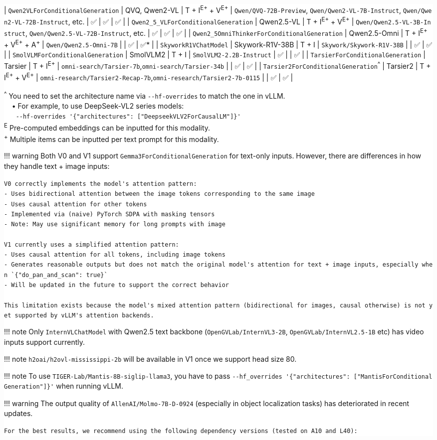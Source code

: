 | `Qwen2VLForConditionalGeneration`            | QVQ, Qwen2-VL                                                            | T + I<sup>E+</sup> + V<sup>E+</sup>                                   | `Qwen/QVQ-72B-Preview`, `Qwen/Qwen2-VL-7B-Instruct`, `Qwen/Qwen2-VL-72B-Instruct`, etc.                                                                 | ✅︎                     | ✅︎                          | ✅︎                    |
| `Qwen2_5_VLForConditionalGeneration`         | Qwen2.5-VL                                                               | T + I<sup>E+</sup> + V<sup>E+</sup>                                   | `Qwen/Qwen2.5-VL-3B-Instruct`, `Qwen/Qwen2.5-VL-72B-Instruct`, etc.                                                                                     | ✅︎                     | ✅︎                          | ✅︎                    |
| `Qwen2_5OmniThinkerForConditionalGeneration` | Qwen2.5-Omni                                                             | T + I<sup>E+</sup> + V<sup>E+</sup> + A<sup>+</sup>                   | `Qwen/Qwen2.5-Omni-7B`                                                                                                                                  |                        | ✅︎                          | ✅︎\*                  |
| `SkyworkR1VChatModel`                        | Skywork-R1V-38B                                                          | T + I                                                                 | `Skywork/Skywork-R1V-38B`                                                                                                                               |                        | ✅︎                          | ✅︎                    |
| `SmolVLMForConditionalGeneration`            | SmolVLM2                                                                 | T + I                                                                 | `SmolVLM2-2.2B-Instruct`                                                                                                                                | ✅︎                     |                             | ✅︎                    |
| `TarsierForConditionalGeneration`            | Tarsier                                                                  | T + I<sup>E+</sup>                                                    | `omni-search/Tarsier-7b`,`omni-search/Tarsier-34b`                                                                                                      |                        | ✅︎                          | ✅︎                    |
| `Tarsier2ForConditionalGeneration`<sup>^</sup> | Tarsier2                                                                 | T + I<sup>E+</sup> + V<sup>E+</sup>                                                | `omni-research/Tarsier2-Recap-7b`,`omni-research/Tarsier2-7b-0115`                                                                                      |                        | ✅︎                          | ✅︎                    |

<sup>^</sup> You need to set the architecture name via `--hf-overrides` to match the one in vLLM.  
&nbsp;&nbsp;&nbsp;&nbsp;• For example, to use DeepSeek-VL2 series models:  
&nbsp;&nbsp;&nbsp;&nbsp;&nbsp;&nbsp;`--hf-overrides '{"architectures": ["DeepseekVLV2ForCausalLM"]}'`  
<sup>E</sup> Pre-computed embeddings can be inputted for this modality.  
<sup>+</sup> Multiple items can be inputted per text prompt for this modality.

!!! warning
    Both V0 and V1 support `Gemma3ForConditionalGeneration` for text-only inputs.
    However, there are differences in how they handle text + image inputs:

    V0 correctly implements the model's attention pattern:
    - Uses bidirectional attention between the image tokens corresponding to the same image
    - Uses causal attention for other tokens
    - Implemented via (naive) PyTorch SDPA with masking tensors
    - Note: May use significant memory for long prompts with image

    V1 currently uses a simplified attention pattern:
    - Uses causal attention for all tokens, including image tokens
    - Generates reasonable outputs but does not match the original model's attention for text + image inputs, especially when `{"do_pan_and_scan": true}`
    - Will be updated in the future to support the correct behavior

    This limitation exists because the model's mixed attention pattern (bidirectional for images, causal otherwise) is not yet supported by vLLM's attention backends.

!!! note
    Only `InternVLChatModel` with Qwen2.5 text backbone (`OpenGVLab/InternVL3-2B`, `OpenGVLab/InternVL2.5-1B` etc) has video inputs support currently.

!!! note
    `h2oai/h2ovl-mississippi-2b` will be available in V1 once we support head size 80.

!!! note
    To use `TIGER-Lab/Mantis-8B-siglip-llama3`, you have to pass `--hf_overrides '{"architectures": ["MantisForConditionalGeneration"]}'` when running vLLM.

!!! warning
    The output quality of `AllenAI/Molmo-7B-D-0924` (especially in object localization tasks) has deteriorated in recent updates.

    For the best results, we recommend using the following dependency versions (tested on A10 and L40):
